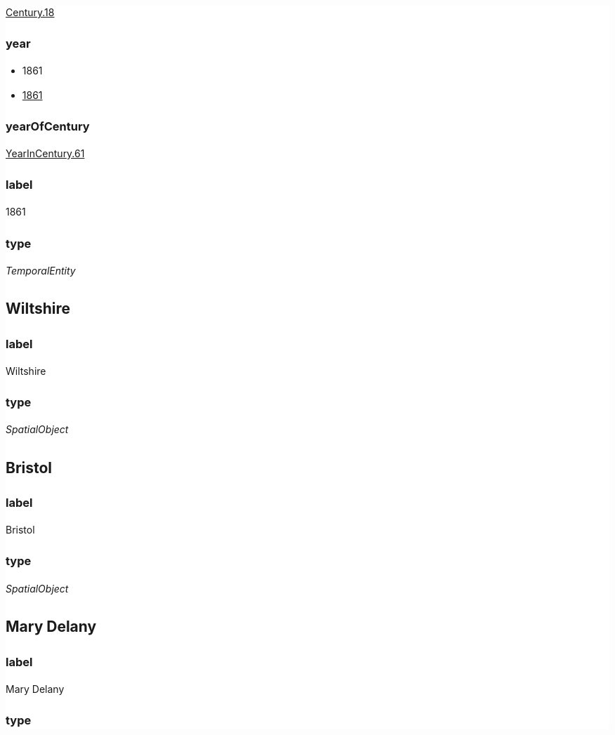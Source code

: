 
[Century.18](#Century.18)

### year

 - 1861

 - [1861](#1861)

### yearOfCentury


[YearInCentury.61](#YearInCentury.61)

### label


1861

### type


*TemporalEntity*

## Wiltshire

### label


Wiltshire

### type


*SpatialObject*

## Bristol

### label


Bristol

### type


*SpatialObject*

## Mary Delany

### label


Mary Delany

### type
